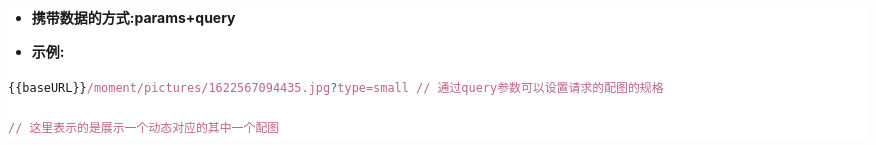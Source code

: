 * **携带数据的方式:params+query**

* **示例:**

```js
{{baseURL}}/moment/pictures/1622567094435.jpg?type=small // 通过query参数可以设置请求的配图的规格

// 这里表示的是展示一个动态对应的其中一个配图
```













